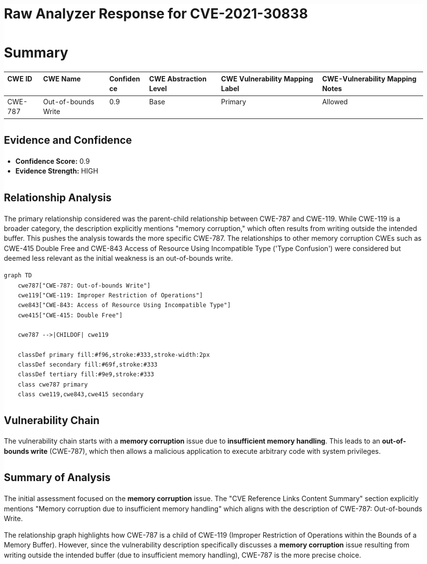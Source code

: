 # Raw Analyzer Response for CVE-2021-30838

# Summary
| CWE ID  | CWE Name                                                                       | Confidence | CWE Abstraction Level | CWE Vulnerability Mapping Label | CWE-Vulnerability Mapping Notes |
| :-------- | :----------------------------------------------------------------------------- | :--------- | :---------------------- | :------------------------------ | :------------------------------ |
| CWE-787 | Out-of-bounds Write                                                            | 0.9        | Base                    | Primary                         | Allowed                       |

## Evidence and Confidence

*   **Confidence Score:** 0.9
*   **Evidence Strength:** HIGH

## Relationship Analysis
The primary relationship considered was the parent-child relationship between CWE-787 and CWE-119. While CWE-119 is a broader category, the description explicitly mentions "memory corruption," which often results from writing outside the intended buffer. This pushes the analysis towards the more specific CWE-787. The relationships to other memory corruption CWEs such as CWE-415 Double Free and CWE-843 Access of Resource Using Incompatible Type ('Type Confusion') were considered but deemed less relevant as the initial weakness is an out-of-bounds write.

```mermaid
graph TD
    cwe787["CWE-787: Out-of-bounds Write"]
    cwe119["CWE-119: Improper Restriction of Operations"]
    cwe843["CWE-843: Access of Resource Using Incompatible Type"]
    cwe415["CWE-415: Double Free"]
    
    cwe787 -->|CHILDOF| cwe119
    
    classDef primary fill:#f96,stroke:#333,stroke-width:2px
    classDef secondary fill:#69f,stroke:#333
    classDef tertiary fill:#9e9,stroke:#333
    class cwe787 primary
    class cwe119,cwe843,cwe415 secondary
```

## Vulnerability Chain
The vulnerability chain starts with a **memory corruption** issue due to **insufficient memory handling**. This leads to an **out-of-bounds write** (CWE-787), which then allows a malicious application to execute arbitrary code with system privileges.

## Summary of Analysis
The initial assessment focused on the **memory corruption** issue. The "CVE Reference Links Content Summary" section explicitly mentions "Memory corruption due to insufficient memory handling" which aligns with the description of CWE-787: Out-of-bounds Write.

The relationship graph highlights how CWE-787 is a child of CWE-119 (Improper Restriction of Operations within the Bounds of a Memory Buffer). However, since the vulnerability description specifically discusses a **memory corruption** issue resulting from writing outside the intended buffer (due to insufficient memory handling), CWE-787 is the more precise choice.
